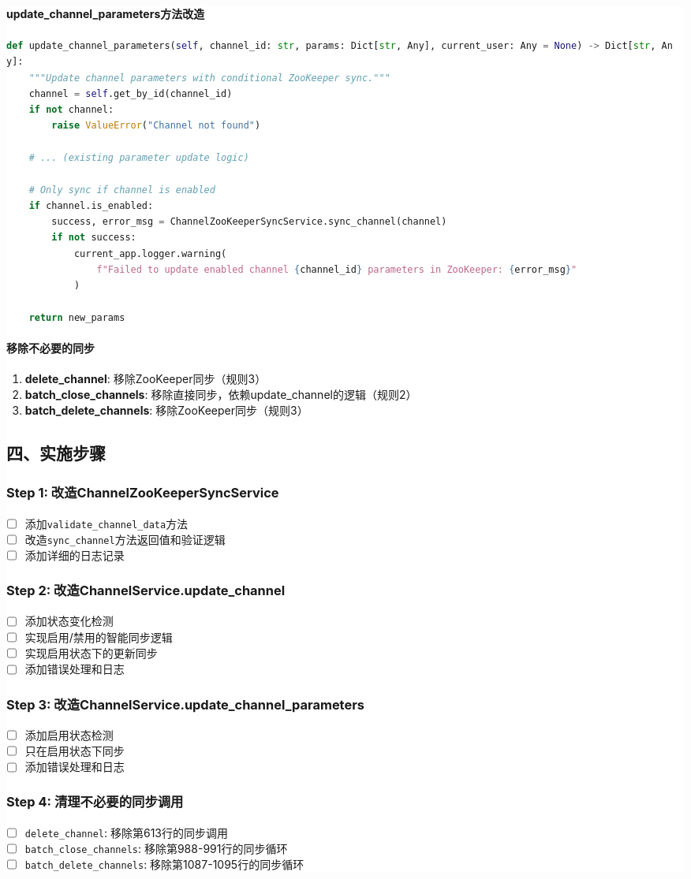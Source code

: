 #### update_channel_parameters方法改造

```python
def update_channel_parameters(self, channel_id: str, params: Dict[str, Any], current_user: Any = None) -> Dict[str, Any]:
    """Update channel parameters with conditional ZooKeeper sync."""
    channel = self.get_by_id(channel_id)
    if not channel:
        raise ValueError("Channel not found")

    # ... (existing parameter update logic)

    # Only sync if channel is enabled
    if channel.is_enabled:
        success, error_msg = ChannelZooKeeperSyncService.sync_channel(channel)
        if not success:
            current_app.logger.warning(
                f"Failed to update enabled channel {channel_id} parameters in ZooKeeper: {error_msg}"
            )

    return new_params
```

#### 移除不必要的同步

1. **delete_channel**: 移除ZooKeeper同步（规则3）
2. **batch_close_channels**: 移除直接同步，依赖update_channel的逻辑（规则2）
3. **batch_delete_channels**: 移除ZooKeeper同步（规则3）

## 四、实施步骤

### Step 1: 改造ChannelZooKeeperSyncService
- [ ] 添加`validate_channel_data`方法
- [ ] 改造`sync_channel`方法返回值和验证逻辑
- [ ] 添加详细的日志记录

### Step 2: 改造ChannelService.update_channel
- [ ] 添加状态变化检测
- [ ] 实现启用/禁用的智能同步逻辑
- [ ] 实现启用状态下的更新同步
- [ ] 添加错误处理和日志

### Step 3: 改造ChannelService.update_channel_parameters
- [ ] 添加启用状态检测
- [ ] 只在启用状态下同步
- [ ] 添加错误处理和日志

### Step 4: 清理不必要的同步调用
- [ ] `delete_channel`: 移除第613行的同步调用
- [ ] `batch_close_channels`: 移除第988-991行的同步循环
- [ ] `batch_delete_channels`: 移除第1087-1095行的同步循环
